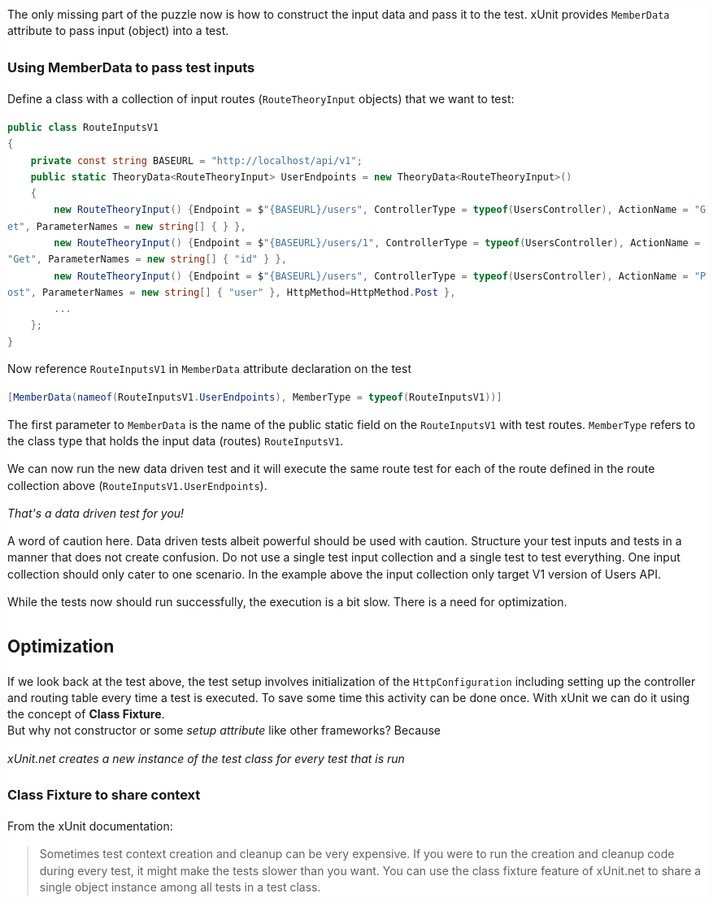 The only missing part of the puzzle now is how to construct the input data and pass it to the test. xUnit provides `MemberData` attribute to pass input (object) into a test.

### Using MemberData to pass test inputs
Define a class with a collection of input routes (`RouteTheoryInput` objects) that we want to test:
```cs
public class RouteInputsV1
{
    private const string BASEURL = "http://localhost/api/v1";
    public static TheoryData<RouteTheoryInput> UserEndpoints = new TheoryData<RouteTheoryInput>()
    {
        new RouteTheoryInput() {Endpoint = $"{BASEURL}/users", ControllerType = typeof(UsersController), ActionName = "Get", ParameterNames = new string[] { } },
        new RouteTheoryInput() {Endpoint = $"{BASEURL}/users/1", ControllerType = typeof(UsersController), ActionName = "Get", ParameterNames = new string[] { "id" } },
        new RouteTheoryInput() {Endpoint = $"{BASEURL}/users", ControllerType = typeof(UsersController), ActionName = "Post", ParameterNames = new string[] { "user" }, HttpMethod=HttpMethod.Post },
        ...
    };
}
```
Now reference `RouteInputsV1` in `MemberData` attribute declaration on the test
```cs
[MemberData(nameof(RouteInputsV1.UserEndpoints), MemberType = typeof(RouteInputsV1))]
```
The first parameter to `MemberData` is the name of the public static field on the `RouteInputsV1` with test routes. `MemberType` refers to the class type that holds the input data (routes) `RouteInputsV1`.

We can now run the new data driven test and it will execute the same route test for each of the route defined in the route collection above (`RouteInputsV1.UserEndpoints`).

*That's a data driven test for you!*

A word of caution here. Data driven tests albeit powerful should be used with caution. Structure your test inputs and tests in a manner that does not create confusion. Do not use a single test input collection and a single test to test everything. One input collection should only cater to one scenario. In the example above the input collection only target V1 version of Users API.

While the tests now should run successfully, the execution is a bit slow. There is a need for optimization.
## Optimization
If we look back at the test above, the test setup involves initialization of the `HttpConfiguration` including setting up the controller and routing table every time a test is executed. To save some time this activity can be done once. With xUnit we can do it using the concept of **Class Fixture**.   
But why not constructor or some *setup attribute* like other frameworks? Because

*xUnit.net creates a new instance of the test class for every test that is run*

### Class Fixture to share context
From the xUnit documentation:
> Sometimes test context creation and cleanup can be very expensive. If you were to run the creation and cleanup code during every test, it might make the tests slower than you want. You can use the class fixture feature of xUnit.net to share a single object instance among all tests in a test class. 
